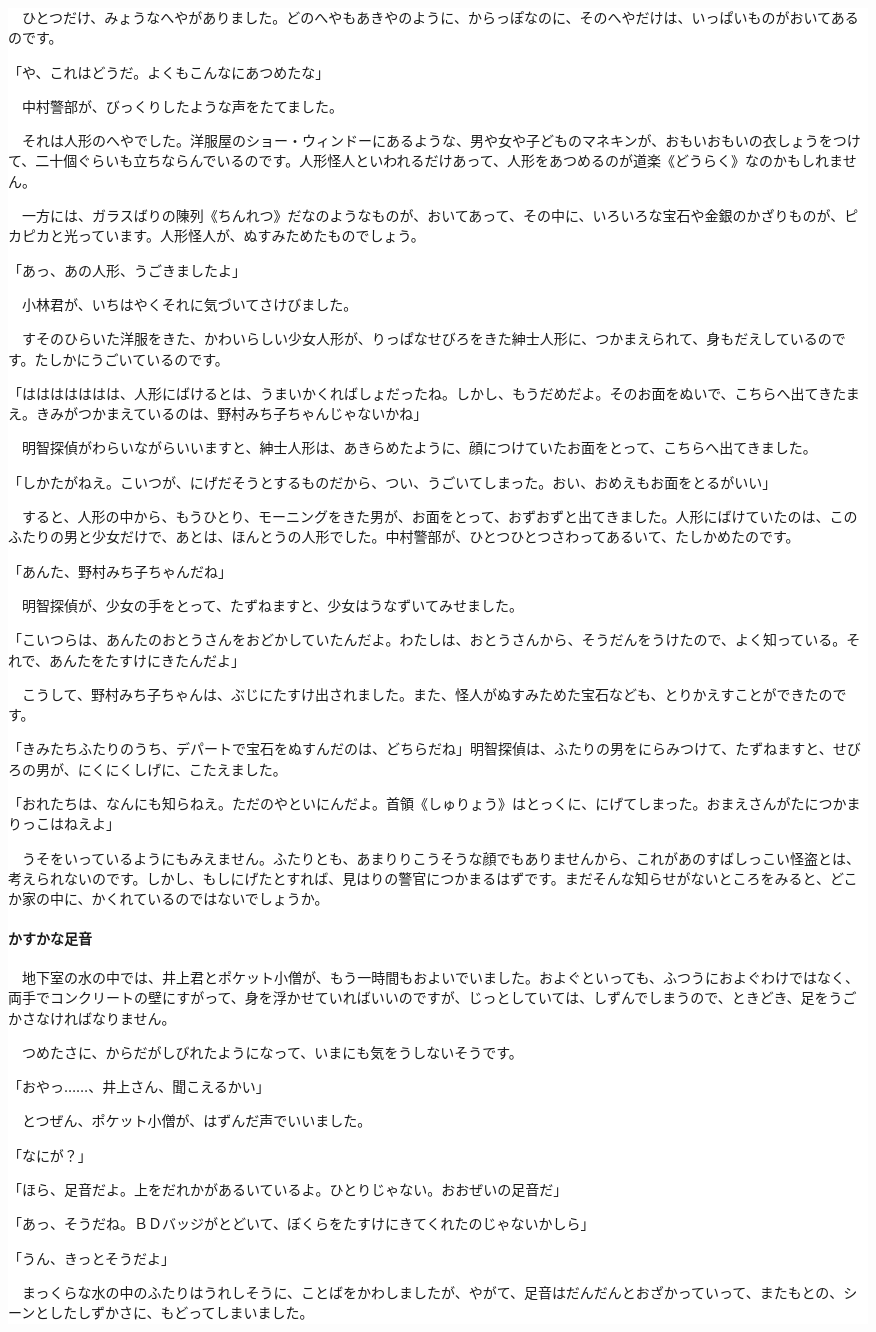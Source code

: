 　ひとつだけ、みょうなへやがありました。どのへやもあきやのように、からっぽなのに、そのへやだけは、いっぱいものがおいてあるのです。

「や、これはどうだ。よくもこんなにあつめたな」

　中村警部が、びっくりしたような声をたてました。

　それは人形のへやでした。洋服屋のショー・ウィンドーにあるような、男や女や子どものマネキンが、おもいおもいの衣しょうをつけて、二十個ぐらいも立ちならんでいるのです。人形怪人といわれるだけあって、人形をあつめるのが道楽《どうらく》なのかもしれません。

　一方には、ガラスばりの陳列《ちんれつ》だなのようなものが、おいてあって、その中に、いろいろな宝石や金銀のかざりものが、ピカピカと光っています。人形怪人が、ぬすみためたものでしょう。

「あっ、あの人形、うごきましたよ」

　小林君が、いちはやくそれに気づいてさけびました。

　すそのひらいた洋服をきた、かわいらしい少女人形が、りっぱなせびろをきた紳士人形に、つかまえられて、身もだえしているのです。たしかにうごいているのです。

「ははははははは、人形にばけるとは、うまいかくればしょだったね。しかし、もうだめだよ。そのお面をぬいで、こちらへ出てきたまえ。きみがつかまえているのは、野村みち子ちゃんじゃないかね」

　明智探偵がわらいながらいいますと、紳士人形は、あきらめたように、顔につけていたお面をとって、こちらへ出てきました。

「しかたがねえ。こいつが、にげだそうとするものだから、つい、うごいてしまった。おい、おめえもお面をとるがいい」

　すると、人形の中から、もうひとり、モーニングをきた男が、お面をとって、おずおずと出てきました。人形にばけていたのは、このふたりの男と少女だけで、あとは、ほんとうの人形でした。中村警部が、ひとつひとつさわってあるいて、たしかめたのです。

「あんた、野村みち子ちゃんだね」

　明智探偵が、少女の手をとって、たずねますと、少女はうなずいてみせました。

「こいつらは、あんたのおとうさんをおどかしていたんだよ。わたしは、おとうさんから、そうだんをうけたので、よく知っている。それで、あんたをたすけにきたんだよ」

　こうして、野村みち子ちゃんは、ぶじにたすけ出されました。また、怪人がぬすみためた宝石なども、とりかえすことができたのです。

「きみたちふたりのうち、デパートで宝石をぬすんだのは、どちらだね」明智探偵は、ふたりの男をにらみつけて、たずねますと、せびろの男が、にくにくしげに、こたえました。

「おれたちは、なんにも知らねえ。ただのやといにんだよ。首領《しゅりょう》はとっくに、にげてしまった。おまえさんがたにつかまりっこはねえよ」

　うそをいっているようにもみえません。ふたりとも、あまりりこうそうな顔でもありませんから、これがあのすばしっこい怪盗とは、考えられないのです。しかし、もしにげたとすれば、見はりの警官につかまるはずです。まだそんな知らせがないところをみると、どこか家の中に、かくれているのではないでしょうか。



#### かすかな足音




　地下室の水の中では、井上君とポケット小僧が、もう一時間もおよいでいました。およぐといっても、ふつうにおよぐわけではなく、両手でコンクリートの壁にすがって、身を浮かせていればいいのですが、じっとしていては、しずんでしまうので、ときどき、足をうごかさなければなりません。

　つめたさに、からだがしびれたようになって、いまにも気をうしないそうです。

「おやっ……、井上さん、聞こえるかい」

　とつぜん、ポケット小僧が、はずんだ声でいいました。

「なにが？」

「ほら、足音だよ。上をだれかがあるいているよ。ひとりじゃない。おおぜいの足音だ」

「あっ、そうだね。ＢＤバッジがとどいて、ぼくらをたすけにきてくれたのじゃないかしら」

「うん、きっとそうだよ」

　まっくらな水の中のふたりはうれしそうに、ことばをかわしましたが、やがて、足音はだんだんとおざかっていって、またもとの、シーンとしたしずかさに、もどってしまいました。
